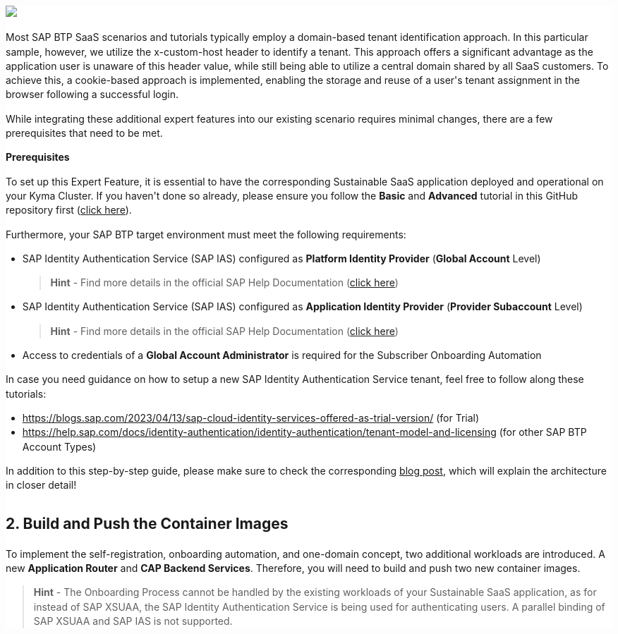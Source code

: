 [<img src="./images/Arch_OneDomain.png" width="600"/>](./images/Arch_OneDomain.png?raw=true)

Most SAP BTP SaaS scenarios and tutorials typically employ a domain-based tenant identification approach. In this particular sample, however, we utilize the x-custom-host header to identify a tenant. This approach offers a significant advantage as the application user is unaware of this header value, while still being able to utilize a central domain shared by all SaaS customers. To achieve this, a cookie-based approach is implemented, enabling the storage and reuse of a user's tenant assignment in the browser following a successful login.

While integrating these additional expert features into our existing scenario requires minimal changes, there are a few prerequisites that need to be met.

**Prerequisites**

To set up this Expert Feature, it is essential to have the corresponding Sustainable SaaS application deployed and operational on your Kyma Cluster. If you haven't done so already, please ensure you follow the **Basic** and **Advanced** tutorial in this GitHub repository first ([click here](../../../2-basic/0-introduction-basic-version/README.md)).

Furthermore, your SAP BTP target environment must meet the following requirements:

- SAP Identity Authentication Service (SAP IAS) configured as **Platform Identity Provider** (**Global Account** Level)
  > **Hint** - Find more details in the official SAP Help Documentation ([click here](https://help.sap.com/docs/btp/sap-business-technology-platform/establish-trust-and-federation-of-custom-identity-providers-for-platform-users?locale=en-US))
- SAP Identity Authentication Service (SAP IAS) configured as **Application Identity Provider** (**Provider Subaccount** Level)
  > **Hint** - Find more details in the official SAP Help Documentation ([click here](https://help.sap.com/docs/btp/sap-business-technology-platform/establish-trust-and-federation-between-uaa-and-identity-authentication))
- Access to credentials of a **Global Account Administrator** is required for the Subscriber Onboarding Automation

In case you need guidance on how to setup a new SAP Identity Authentication Service tenant, feel free to follow along these tutorials:

- https://blogs.sap.com/2023/04/13/sap-cloud-identity-services-offered-as-trial-version/ (for Trial)
- https://help.sap.com/docs/identity-authentication/identity-authentication/tenant-model-and-licensing (for other SAP BTP Account Types)


In addition to this step-by-step guide, please make sure to check the corresponding [blog post](https://blogs.sap.com/2023/06/01/saas-self-onboarding-and-one-domain-concept-in-sap-btp-kyma-runtime-using-cap/), which will explain the architecture in closer detail! 


## 2. Build and Push the Container Images

To implement the self-registration, onboarding automation, and one-domain concept, two additional workloads are introduced. A new **Application Router** and **CAP Backend Services**. Therefore, you will need to build and push two new container images.

> **Hint** - The Onboarding Process cannot be handled by the existing workloads of your Sustainable SaaS application, as for instead of SAP XSUAA, the SAP Identity Authentication Service is being used for authenticating users. A parallel binding of SAP XSUAA and SAP IAS is not supported. 
